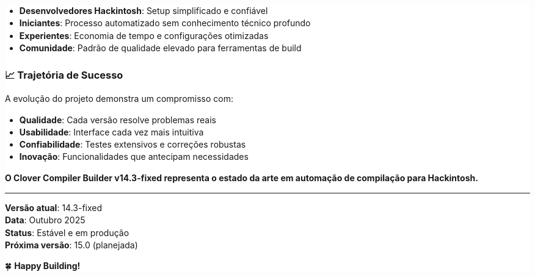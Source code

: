 - **Desenvolvedores Hackintosh**: Setup simplificado e confiável
- **Iniciantes**: Processo automatizado sem conhecimento técnico profundo
- **Experientes**: Economia de tempo e configurações otimizadas
- **Comunidade**: Padrão de qualidade elevado para ferramentas de build

### 📈 **Trajetória de Sucesso**

A evolução do projeto demonstra um compromisso com:
- **Qualidade**: Cada versão resolve problemas reais
- **Usabilidade**: Interface cada vez mais intuitiva
- **Confiabilidade**: Testes extensivos e correções robustas
- **Inovação**: Funcionalidades que antecipam necessidades

**O Clover Compiler Builder v14.3-fixed representa o estado da arte em automação de compilação para Hackintosh.**

---

**Versão atual**: 14.3-fixed  
**Data**: Outubro 2025  
**Status**: Estável e em produção  
**Próxima versão**: 15.0 (planejada)  

🍀 **Happy Building!**
